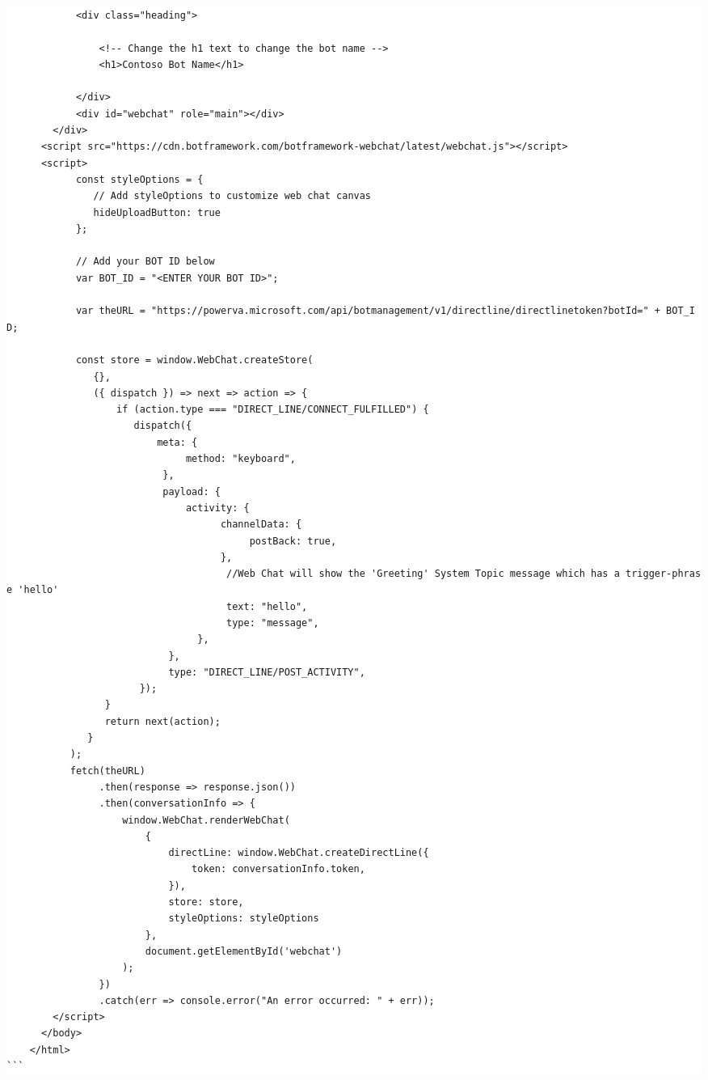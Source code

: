                 <div class="heading">

                    <!-- Change the h1 text to change the bot name -->    
                    <h1>Contoso Bot Name</h1>

                </div>
                <div id="webchat" role="main"></div>
            </div>    
          <script src="https://cdn.botframework.com/botframework-webchat/latest/webchat.js"></script>
          <script>
                const styleOptions = {
                   // Add styleOptions to customize web chat canvas
                   hideUploadButton: true
                };

                // Add your BOT ID below
                var BOT_ID = "<ENTER YOUR BOT ID>"; 

                var theURL = "https://powerva.microsoft.com/api/botmanagement/v1/directline/directlinetoken?botId=" + BOT_ID;

                const store = window.WebChat.createStore(
                   {},
                   ({ dispatch }) => next => action => {
                       if (action.type === "DIRECT_LINE/CONNECT_FULFILLED") {
                          dispatch({
                              meta: {
                                   method: "keyboard",
                               },
                               payload: {
                                   activity: {
                                         channelData: {
                                              postBack: true,
                                         },
                                          //Web Chat will show the 'Greeting' System Topic message which has a trigger-phrase 'hello'
                                          text: "hello",
                                          type: "message",
                                     },
                                },
                                type: "DIRECT_LINE/POST_ACTIVITY",
                           });
                     }
                     return next(action);
                  }
               );
               fetch(theURL)
                    .then(response => response.json())
                    .then(conversationInfo => {
                        window.WebChat.renderWebChat(
                            {
                                directLine: window.WebChat.createDirectLine({
                                    token: conversationInfo.token,
                                }),
                                store: store,
                                styleOptions: styleOptions
                            },
                            document.getElementById('webchat')
                        );
                    })
                    .catch(err => console.error("An error occurred: " + err));
            </script>
          </body>
        </html>
    ```
